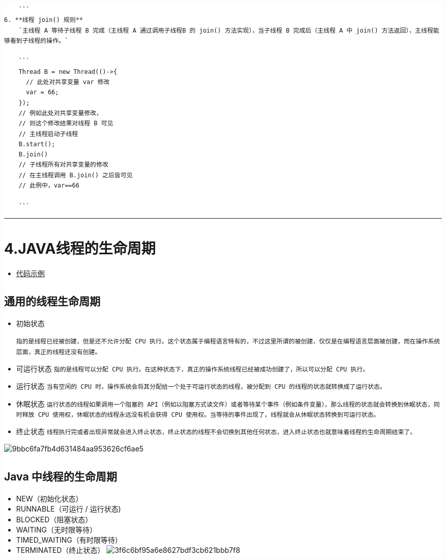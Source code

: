         ```
    6. **线程 join() 规则**
        `主线程 A 等待子线程 B 完成（主线程 A 通过调用子线程B 的 join() 方法实现），当子线程 B 完成后（主线程 A 中 join() 方法返回），主线程能够看到子线程的操作。`
  
        ```
        Thread B = new Thread(()->{
          // 此处对共享变量 var 修改
          var = 66;
        });
        // 例如此处对共享变量修改，
        // 则这个修改结果对线程 B 可见
        // 主线程启动子线程
        B.start();
        B.join()
        // 子线程所有对共享变量的修改
        // 在主线程调用 B.join() 之后皆可见
        // 此例中，var==66

        ```
           
-------
# 4.JAVA线程的生命周期 
* [代码示例](https://github.com/Fadezed/concurrency/blob/master/src/main/java/com/example/concurrency/features/threadstate/ThreadState.java)

## 通用的线程生命周期
* 初始状态

    `指的是线程已经被创建，但是还不允许分配 CPU 执行。这个状态属于编程语言特有的，不过这里所谓的被创建，仅仅是在编程语言层面被创建，而在操作系统层面，真正的线程还没有创建。`
* 可运行状态
    `指的是线程可以分配 CPU 执行。在这种状态下，真正的操作系统线程已经被成功创建了，所以可以分配 CPU 执行。`
* 运行状态
    `当有空闲的 CPU 时，操作系统会将其分配给一个处于可运行状态的线程，被分配到 CPU 的线程的状态就转换成了运行状态。`
* 休眠状态
    `运行状态的线程如果调用一个阻塞的 API（例如以阻塞方式读文件）或者等待某个事件（例如条件变量），那么线程的状态就会转换到休眠状态，同时释放 CPU 使用权，休眠状态的线程永远没有机会获得 CPU 使用权。当等待的事件出现了，线程就会从休眠状态转换到可运行状态。`
* 终止状态
    `线程执行完或者出现异常就会进入终止状态，终止状态的线程不会切换到其他任何状态，进入终止状态也就意味着线程的生命周期结束了。`

![9bbc6fa7fb4d631484aa953626cf6ae5](media/15604762340664/9bbc6fa7fb4d631484aa953626cf6ae5.png)
## Java 中线程的生命周期

* NEW（初始化状态） 
* RUNNABLE（可运行 / 运行状态)
* BLOCKED（阻塞状态）
* WAITING（无时限等待）
* TIMED_WAITING（有时限等待） 
* TERMINATED（终止状态）
![3f6c6bf95a6e8627bdf3cb621bbb7f8](media/15604762340664/3f6c6bf95a6e8627bdf3cb621bbb7f8c.png)
